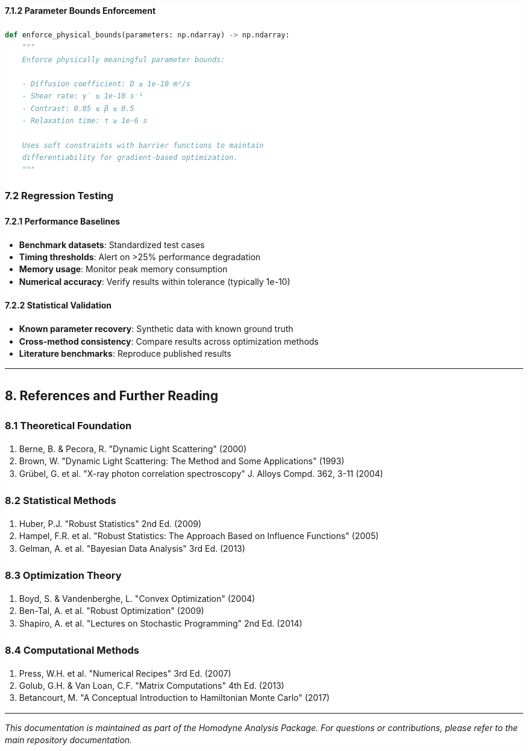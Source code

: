 #### 7.1.2 Parameter Bounds Enforcement
```python
def enforce_physical_bounds(parameters: np.ndarray) -> np.ndarray:
    """
    Enforce physically meaningful parameter bounds:
    
    - Diffusion coefficient: D ≥ 1e-10 m²/s
    - Shear rate: γ̇ ≥ 1e-10 s⁻¹  
    - Contrast: 0.05 ≤ β ≤ 0.5
    - Relaxation time: τ ≥ 1e-6 s
    
    Uses soft constraints with barrier functions to maintain
    differentiability for gradient-based optimization.
    """
```

### 7.2 Regression Testing

#### 7.2.1 Performance Baselines
- **Benchmark datasets**: Standardized test cases
- **Timing thresholds**: Alert on >25% performance degradation  
- **Memory usage**: Monitor peak memory consumption
- **Numerical accuracy**: Verify results within tolerance (typically 1e-10)

#### 7.2.2 Statistical Validation
- **Known parameter recovery**: Synthetic data with known ground truth
- **Cross-method consistency**: Compare results across optimization methods
- **Literature benchmarks**: Reproduce published results

---

## 8. References and Further Reading

### 8.1 Theoretical Foundation
1. Berne, B. & Pecora, R. "Dynamic Light Scattering" (2000)
2. Brown, W. "Dynamic Light Scattering: The Method and Some Applications" (1993)
3. Grübel, G. et al. "X-ray photon correlation spectroscopy" J. Alloys Compd. 362, 3-11 (2004)

### 8.2 Statistical Methods
1. Huber, P.J. "Robust Statistics" 2nd Ed. (2009)  
2. Hampel, F.R. et al. "Robust Statistics: The Approach Based on Influence Functions" (2005)
3. Gelman, A. et al. "Bayesian Data Analysis" 3rd Ed. (2013)

### 8.3 Optimization Theory
1. Boyd, S. & Vandenberghe, L. "Convex Optimization" (2004)
2. Ben-Tal, A. et al. "Robust Optimization" (2009)
3. Shapiro, A. et al. "Lectures on Stochastic Programming" 2nd Ed. (2014)

### 8.4 Computational Methods
1. Press, W.H. et al. "Numerical Recipes" 3rd Ed. (2007)
2. Golub, G.H. & Van Loan, C.F. "Matrix Computations" 4th Ed. (2013)
3. Betancourt, M. "A Conceptual Introduction to Hamiltonian Monte Carlo" (2017)

---

*This documentation is maintained as part of the Homodyne Analysis Package. For questions or contributions, please refer to the main repository documentation.*